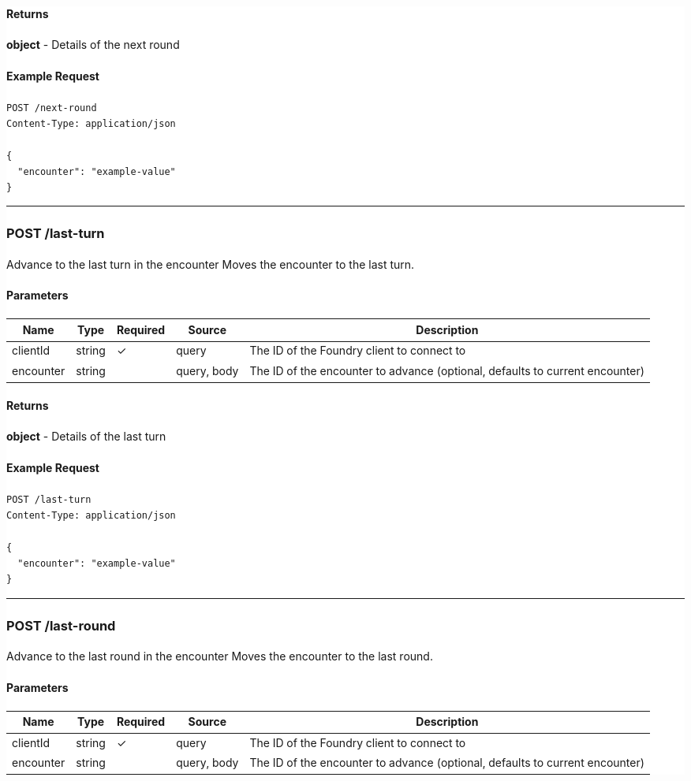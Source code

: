 #### Returns

**object** - Details of the next round

#### Example Request

```http
POST /next-round
Content-Type: application/json

{
  "encounter": "example-value"
}
```

---

### POST /last-turn

Advance to the last turn in the encounter Moves the encounter to the last turn.

#### Parameters

| Name | Type | Required | Source | Description |
|------|------|----------|--------|--------------|
| clientId | string | ✓ | query | The ID of the Foundry client to connect to |
| encounter | string |  | query, body | The ID of the encounter to advance (optional, defaults to current encounter) |

#### Returns

**object** - Details of the last turn

#### Example Request

```http
POST /last-turn
Content-Type: application/json

{
  "encounter": "example-value"
}
```

---

### POST /last-round

Advance to the last round in the encounter Moves the encounter to the last round.

#### Parameters

| Name | Type | Required | Source | Description |
|------|------|----------|--------|--------------|
| clientId | string | ✓ | query | The ID of the Foundry client to connect to |
| encounter | string |  | query, body | The ID of the encounter to advance (optional, defaults to current encounter) |
